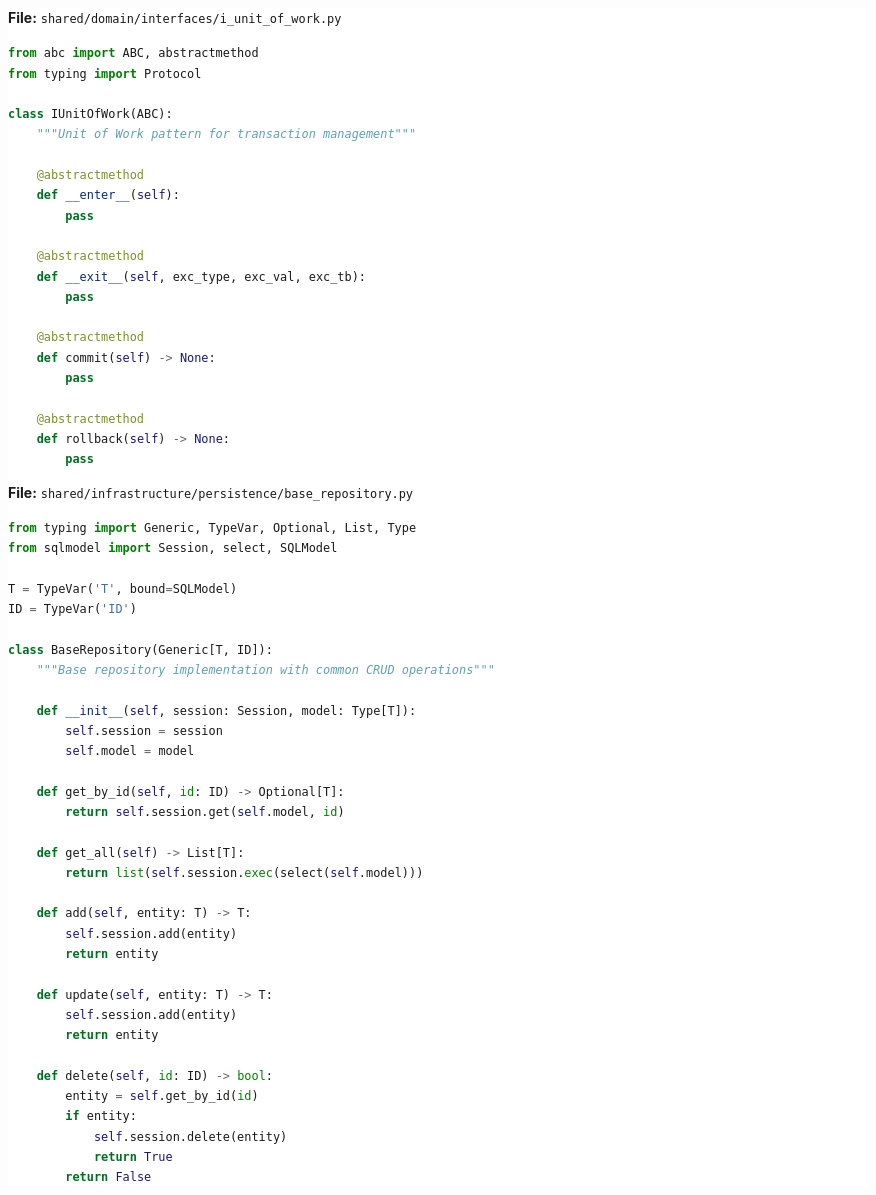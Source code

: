 
**File:** `shared/domain/interfaces/i_unit_of_work.py`
```python
from abc import ABC, abstractmethod
from typing import Protocol

class IUnitOfWork(ABC):
    """Unit of Work pattern for transaction management"""
    
    @abstractmethod
    def __enter__(self):
        pass
    
    @abstractmethod
    def __exit__(self, exc_type, exc_val, exc_tb):
        pass
    
    @abstractmethod
    def commit(self) -> None:
        pass
    
    @abstractmethod
    def rollback(self) -> None:
        pass
```

**File:** `shared/infrastructure/persistence/base_repository.py`
```python
from typing import Generic, TypeVar, Optional, List, Type
from sqlmodel import Session, select, SQLModel

T = TypeVar('T', bound=SQLModel)
ID = TypeVar('ID')

class BaseRepository(Generic[T, ID]):
    """Base repository implementation with common CRUD operations"""
    
    def __init__(self, session: Session, model: Type[T]):
        self.session = session
        self.model = model
    
    def get_by_id(self, id: ID) -> Optional[T]:
        return self.session.get(self.model, id)
    
    def get_all(self) -> List[T]:
        return list(self.session.exec(select(self.model)))
    
    def add(self, entity: T) -> T:
        self.session.add(entity)
        return entity
    
    def update(self, entity: T) -> T:
        self.session.add(entity)
        return entity
    
    def delete(self, id: ID) -> bool:
        entity = self.get_by_id(id)
        if entity:
            self.session.delete(entity)
            return True
        return False
```
